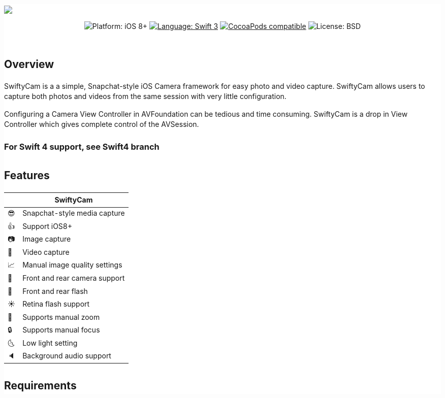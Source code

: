 <img src="SwiftyCamBanner.jpg"  align="center">

<p align="center">
    <img src="https://img.shields.io/badge/platform-iOS%208%2B-blue.svg?style=flat" alt="Platform: iOS 8+"/>
    <a href="https://developer.apple.com/swift"><img src="https://img.shields.io/badge/language-swift%203-4BC51D.svg?style=flat" alt="Language: Swift 3" /></a>
    <a href="https://cocoapods.org/pods/SwiftyCam"><img src="https://img.shields.io/cocoapods/v/SwiftyCam.svg?style=flat" alt="CocoaPods compatible" /></a>
    <img src="http://img.shields.io/badge/license-BSD-lightgrey.svg?style=flat" alt="License: BSD" /> <br><br>
</p>

## Overview

SwiftyCam is a a simple, Snapchat-style iOS Camera framework for easy photo and video capture. SwiftyCam allows users to capture both photos and videos from the same session with very little configuration.

Configuring a Camera View Controller in AVFoundation can be tedious and time consuming. SwiftyCam is a drop in View Controller which gives complete control of the AVSession.

### For Swift 4 support, see Swift4 branch

## Features

|                              | SwiftyCam        
| ------------------------------------- | ---------------------
| :sunglasses:                  | Snapchat-style media capture               
| :+1:        					  | Support iOS8+                
| :camera:  						  | Image capture               
| :movie_camera:  			      | Video capture                
| :chart_with_upwards_trend:    | Manual image quality settings                
| :tada:                        | Front and rear camera support              
| :flashlight:                  | Front and rear flash  
| :sunny:                       | Retina flash support               
| :mag_right:                   |  Supports manual zoom               
| :lock:                        | Supports manual focus
| :last_quarter_moon_with_face: |  Low light setting               
| :speaker:                     | Background audio support                 



## Requirements
